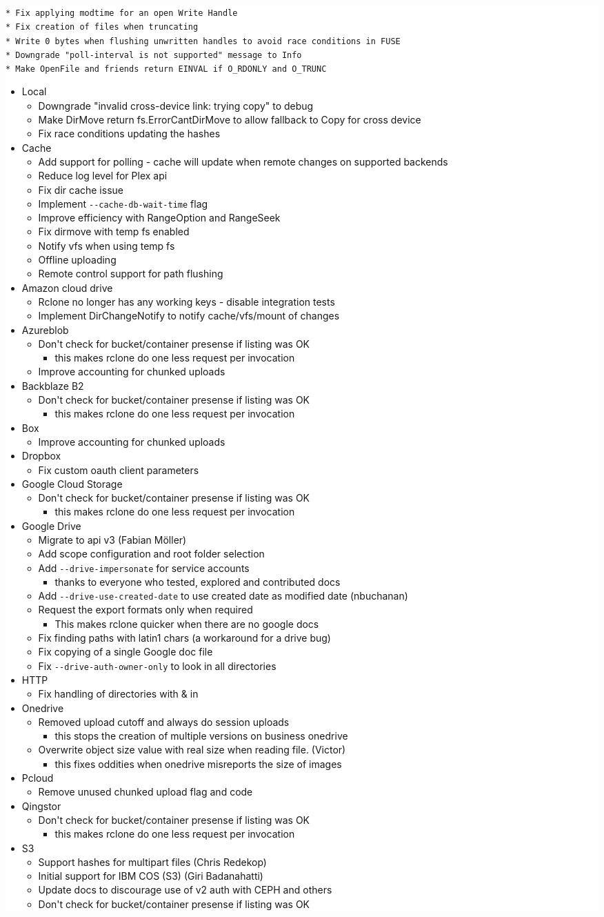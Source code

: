     * Fix applying modtime for an open Write Handle
    * Fix creation of files when truncating
    * Write 0 bytes when flushing unwritten handles to avoid race conditions in FUSE
    * Downgrade "poll-interval is not supported" message to Info
    * Make OpenFile and friends return EINVAL if O_RDONLY and O_TRUNC
* Local
    * Downgrade "invalid cross-device link: trying copy" to debug
    * Make DirMove return fs.ErrorCantDirMove to allow fallback to Copy for cross device
    * Fix race conditions updating the hashes
* Cache
    * Add support for polling - cache will update when remote changes on supported backends
    * Reduce log level for Plex api
    * Fix dir cache issue
    * Implement `--cache-db-wait-time` flag
    * Improve efficiency with RangeOption and RangeSeek
    * Fix dirmove with temp fs enabled
    * Notify vfs when using temp fs
    * Offline uploading
    * Remote control support for path flushing
* Amazon cloud drive
    * Rclone no longer has any working keys - disable integration tests
    * Implement DirChangeNotify to notify cache/vfs/mount of changes
* Azureblob
    * Don't check for bucket/container presense if listing was OK
        * this makes rclone do one less request per invocation
    * Improve accounting for chunked uploads
* Backblaze B2
    * Don't check for bucket/container presense if listing was OK
        * this makes rclone do one less request per invocation
* Box
    * Improve accounting for chunked uploads
* Dropbox
    * Fix custom oauth client parameters
* Google Cloud Storage
    * Don't check for bucket/container presense if listing was OK
        * this makes rclone do one less request per invocation
* Google Drive
    * Migrate to api v3 (Fabian Möller)
    * Add scope configuration and root folder selection
    * Add `--drive-impersonate` for service accounts
        * thanks to everyone who tested, explored and contributed docs
    * Add `--drive-use-created-date` to use created date as modified date (nbuchanan)
    * Request the export formats only when required
        * This makes rclone quicker when there are no google docs
    * Fix finding paths with latin1 chars (a workaround for a drive bug)
    * Fix copying of a single Google doc file
    * Fix `--drive-auth-owner-only` to look in all directories
* HTTP
    * Fix handling of directories with & in
* Onedrive
    * Removed upload cutoff and always do session uploads
        * this stops the creation of multiple versions on business onedrive
    * Overwrite object size value with real size when reading file. (Victor)
        * this fixes oddities when onedrive misreports the size of images
* Pcloud
    * Remove unused chunked upload flag and code
* Qingstor
    * Don't check for bucket/container presense if listing was OK
        * this makes rclone do one less request per invocation
* S3
    * Support hashes for multipart files (Chris Redekop)
    * Initial support for IBM COS (S3) (Giri Badanahatti)
    * Update docs to discourage use of v2 auth with CEPH and others
    * Don't check for bucket/container presense if listing was OK